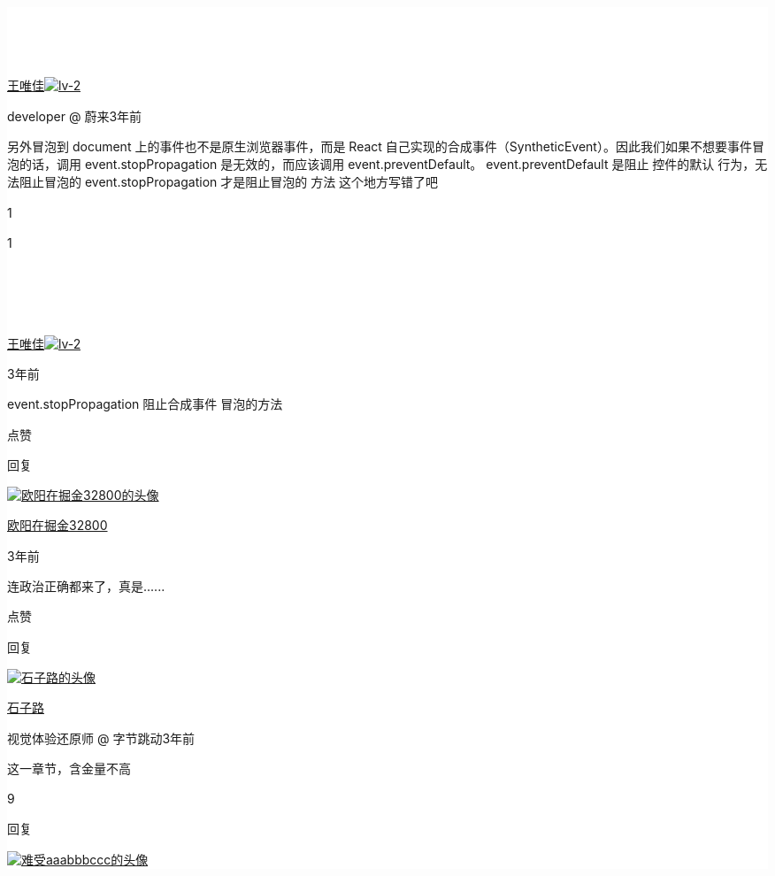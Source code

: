[![王唯佳的头像](data:image/png;base64,iVBORw0KGgoAAAANSUhEUgAAADwAAAA8AQMAAAAAMksxAAAAA1BMVEUAAACnej3aAAAAAXRSTlMAQObYZgAAAA5JREFUKM9jGAWjAAcAAAIcAAE27nY6AAAAAElFTkSuQmCC)](https://juejin.cn/user/1486195452285287)

[王唯佳![lv-2](https://lf3-cdn-tos.bytescm.com/obj/static/xitu_juejin_web/f597b88d22ce5370bd94495780459040.svg)](https://juejin.cn/user/1486195452285287)

developer @ 蔚来3年前

另外冒泡到 document 上的事件也不是原生浏览器事件，而是 React 自己实现的合成事件（SyntheticEvent）。因此我们如果不想要事件冒泡的话，调用 event.stopPropagation 是无效的，而应该调用 event.preventDefault。
event.preventDefault 是阻止 控件的默认 行为，无法阻止冒泡的
event.stopPropagation 才是阻止冒泡的 方法
这个地方写错了吧

1

1

[![img](data:image/png;base64,iVBORw0KGgoAAAANSUhEUgAAADwAAAA8AQMAAAAAMksxAAAAA1BMVEUAAACnej3aAAAAAXRSTlMAQObYZgAAAA5JREFUKM9jGAWjAAcAAAIcAAE27nY6AAAAAElFTkSuQmCC)](https://juejin.cn/user/1486195452285287)

[王唯佳![lv-2](https://lf3-cdn-tos.bytescm.com/obj/static/xitu_juejin_web/f597b88d22ce5370bd94495780459040.svg)](https://juejin.cn/user/1486195452285287)

3年前

event.stopPropagation 阻止合成事件 冒泡的方法

点赞

回复

[![欧阳在掘金32800的头像](https://p1-jj.byteimg.com/tos-cn-i-t2oaga2asx/mirror-assets/168e08a690801f5926d~tplv-t2oaga2asx-no-mark:100:100:100:100.awebp)](https://juejin.cn/user/588993962443160)

[欧阳在掘金32800](https://juejin.cn/user/588993962443160)

3年前

连政治正确都来了，真是......

点赞

回复

[![石子路的头像](https://p3-passport.byteacctimg.com/img/user-avatar/dc07fd55cf48af53f993df30d7de5b6b~300x300.image)](https://juejin.cn/user/2541726612594952)

[石子路](https://juejin.cn/user/2541726612594952)

视觉体验还原师 @ 字节跳动3年前

这一章节，含金量不高

9

回复

[![难受aaabbbccc的头像](https://p9-passport.byteacctimg.com/img/user-avatar/51e1edf19ceb4c488791d110819f7c40~300x300.image)](https://juejin.cn/user/3931509311675070)

